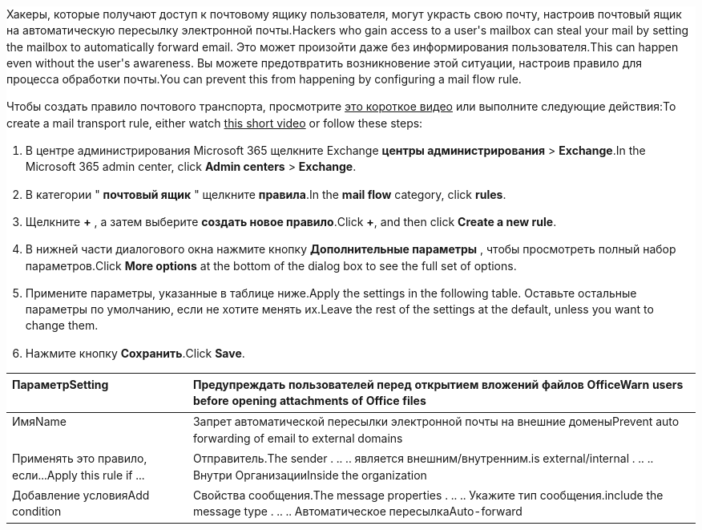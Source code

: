<span data-ttu-id="6967a-166">Хакеры, которые получают доступ к почтовому ящику пользователя, могут украсть свою почту, настроив почтовый ящик на автоматическую пересылку электронной почты.</span><span class="sxs-lookup"><span data-stu-id="6967a-166">Hackers who gain access to a user's mailbox can steal your mail by setting the mailbox to automatically forward email.</span></span> <span data-ttu-id="6967a-167">Это может произойти даже без информирования пользователя.</span><span class="sxs-lookup"><span data-stu-id="6967a-167">This can happen even without the user's awareness.</span></span> <span data-ttu-id="6967a-168">Вы можете предотвратить возникновение этой ситуации, настроив правило для процесса обработки почты.</span><span class="sxs-lookup"><span data-stu-id="6967a-168">You can prevent this from happening by configuring a mail flow rule.</span></span> 
  
<span data-ttu-id="6967a-169">Чтобы создать правило почтового транспорта, просмотрите [это короткое видео](https://support.office.com/article/f9d693ba-5c78-47c0-b156-8e461e062aa7) или выполните следующие действия:</span><span class="sxs-lookup"><span data-stu-id="6967a-169">To create a mail transport rule, either watch [this short video](https://support.office.com/article/f9d693ba-5c78-47c0-b156-8e461e062aa7) or follow these steps:</span></span>
  
1. <span data-ttu-id="6967a-170">В центре администрирования Microsoft 365 щелкните Exchange **центры администрирования** \> **Exchange**.</span><span class="sxs-lookup"><span data-stu-id="6967a-170">In the Microsoft 365 admin center, click **Admin centers** \> **Exchange**.</span></span>
    
2. <span data-ttu-id="6967a-171">В категории " **почтовый ящик** " щелкните **правила**.</span><span class="sxs-lookup"><span data-stu-id="6967a-171">In the **mail flow** category, click **rules**.</span></span>
    
3. <span data-ttu-id="6967a-172">Щелкните **+** , а затем выберите **создать новое правило**.</span><span class="sxs-lookup"><span data-stu-id="6967a-172">Click **+**, and then click **Create a new rule**.</span></span>
    
4. <span data-ttu-id="6967a-173">В нижней части диалогового окна нажмите кнопку **Дополнительные параметры** , чтобы просмотреть полный набор параметров.</span><span class="sxs-lookup"><span data-stu-id="6967a-173">Click **More options** at the bottom of the dialog box to see the full set of options.</span></span> 
    
5. <span data-ttu-id="6967a-174">Примените параметры, указанные в таблице ниже.</span><span class="sxs-lookup"><span data-stu-id="6967a-174">Apply the settings in the following table.</span></span> <span data-ttu-id="6967a-175">Оставьте остальные параметры по умолчанию, если не хотите менять их.</span><span class="sxs-lookup"><span data-stu-id="6967a-175">Leave the rest of the settings at the default, unless you want to change them.</span></span>
    
6. <span data-ttu-id="6967a-176">Нажмите кнопку **Сохранить**.</span><span class="sxs-lookup"><span data-stu-id="6967a-176">Click **Save**.</span></span>
    
|<span data-ttu-id="6967a-177">**Параметр**</span><span class="sxs-lookup"><span data-stu-id="6967a-177">**Setting**</span></span>|<span data-ttu-id="6967a-178">**Предупреждать пользователей перед открытием вложений файлов Office**</span><span class="sxs-lookup"><span data-stu-id="6967a-178">**Warn users before opening attachments of Office files**</span></span>|
|:-----|:-----|
|<span data-ttu-id="6967a-179">Имя</span><span class="sxs-lookup"><span data-stu-id="6967a-179">Name</span></span>  <br/> |<span data-ttu-id="6967a-180">Запрет автоматической пересылки электронной почты на внешние домены</span><span class="sxs-lookup"><span data-stu-id="6967a-180">Prevent auto forwarding of email to external domains</span></span>  <br/> |
|<span data-ttu-id="6967a-181">Применять это правило, если...</span><span class="sxs-lookup"><span data-stu-id="6967a-181">Apply this rule if ...</span></span>  <br/> |<span data-ttu-id="6967a-182">Отправитель.</span><span class="sxs-lookup"><span data-stu-id="6967a-182">The sender .</span></span> <span data-ttu-id="6967a-183">.</span><span class="sxs-lookup"><span data-stu-id="6967a-183">.</span></span> <span data-ttu-id="6967a-184">.</span><span class="sxs-lookup"><span data-stu-id="6967a-184">.</span></span> <span data-ttu-id="6967a-185">является внешним/внутренним.</span><span class="sxs-lookup"><span data-stu-id="6967a-185">is external/internal .</span></span> <span data-ttu-id="6967a-186">.</span><span class="sxs-lookup"><span data-stu-id="6967a-186">.</span></span> <span data-ttu-id="6967a-187">.</span><span class="sxs-lookup"><span data-stu-id="6967a-187">.</span></span> <span data-ttu-id="6967a-188">Внутри Организации</span><span class="sxs-lookup"><span data-stu-id="6967a-188">Inside the organization</span></span>  <br/> |
|<span data-ttu-id="6967a-189">Добавление условия</span><span class="sxs-lookup"><span data-stu-id="6967a-189">Add condition</span></span>  <br/> |<span data-ttu-id="6967a-190">Свойства сообщения.</span><span class="sxs-lookup"><span data-stu-id="6967a-190">The message properties .</span></span> <span data-ttu-id="6967a-191">.</span><span class="sxs-lookup"><span data-stu-id="6967a-191">.</span></span> <span data-ttu-id="6967a-192">.</span><span class="sxs-lookup"><span data-stu-id="6967a-192">.</span></span> <span data-ttu-id="6967a-193">Укажите тип сообщения.</span><span class="sxs-lookup"><span data-stu-id="6967a-193">include the message type .</span></span> <span data-ttu-id="6967a-194">.</span><span class="sxs-lookup"><span data-stu-id="6967a-194">.</span></span> <span data-ttu-id="6967a-195">.</span><span class="sxs-lookup"><span data-stu-id="6967a-195">.</span></span> <span data-ttu-id="6967a-196">Автоматическое пересылка</span><span class="sxs-lookup"><span data-stu-id="6967a-196">Auto-forward</span></span>  <br/> |